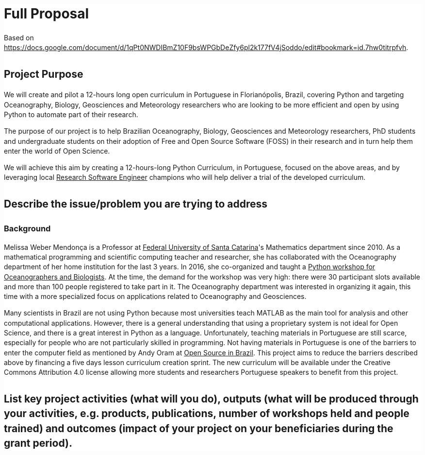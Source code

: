 # Full Proposal

Based on https://docs.google.com/document/d/1qPt0NWDIBmZ10F9bsWPGbDeZfy6pl2k177fV4jSoddo/edit#bookmark=id.7hw0titrpfvh.

## Project Purpose

We will create and pilot a 12-hours long open curriculum in Portuguese in Florianópolis, Brazil, covering Python and targeting Oceanography, Biology, Geosciences
and Meteorology researchers who are looking to be more efficient and open by using Python to automate part of their research.

The purpose of our project is to help Brazilian Oceanography, Biology, Geosciences and Meteorology researchers, PhD students and undergraduate students
on their adoption of Free and Open Source Software (FOSS) in their research and in turn help them enter the world of Open Science.

We will achieve this aim by creating a 12-hours-long Python Curriculum, in Portuguese, focused on the above areas, and by leveraging local
[Research Software Engineer](http://rse.ac.uk/what-is-an-rse/) champions who will help deliver a trial of the developed curriculum.

## Describe the issue/problem you are trying to address

### Background

Melissa Weber Mendonça is a Professor at [Federal University of Santa Catarina](http://ufsc.br)'s Mathematics department since 2010. As a mathematical
programming and scientific computing teacher and researcher, she has collaborated with the Oceanography department of her home institution for the last 3 years.
In 2016, she co-organized and taught a [Python workshop for Oceanographers and Biologists](https://github.com/melissawm/oceanobiopython). At the time, the demand for the workshop was very high: there were 30 participant slots available and more than 100 people registered to take part in it. The Oceanography
department was interested in organizing it again, this time with a more specialized focus on applications related to Oceanography and Geosciences.

Many scientists in Brazil are not using Python because most universities teach MATLAB as the main tool for analysis and other computational applications. However,
there is a general understanding that using a proprietary system is not ideal for Open Science, and there is a great interest in Python as a language.
Unfortunately, teaching materials in Portuguese are still scarce, especially for people who are not particularly skilled in programming. Not having materials
in Portuguese is one of the barriers to enter the computer field as mentioned by Andy Oram at [Open Source in Brazil](http://www.oreilly.com/programming/free/open-source-in-brazil.csp).
This project aims to reduce the barriers described above by financing a five days lesson curriculum creation sprint.
The new curriculum will be available under the Creative Commons Attribution 4.0 license
allowing more students and researchers Portuguese speakers to benefit from this project.

## List key project activities (what will you do), outputs (what will be produced through your activities, e.g. products, publications, number of workshops held and people trained) and outcomes (impact of your project on your beneficiaries during the grant period).
